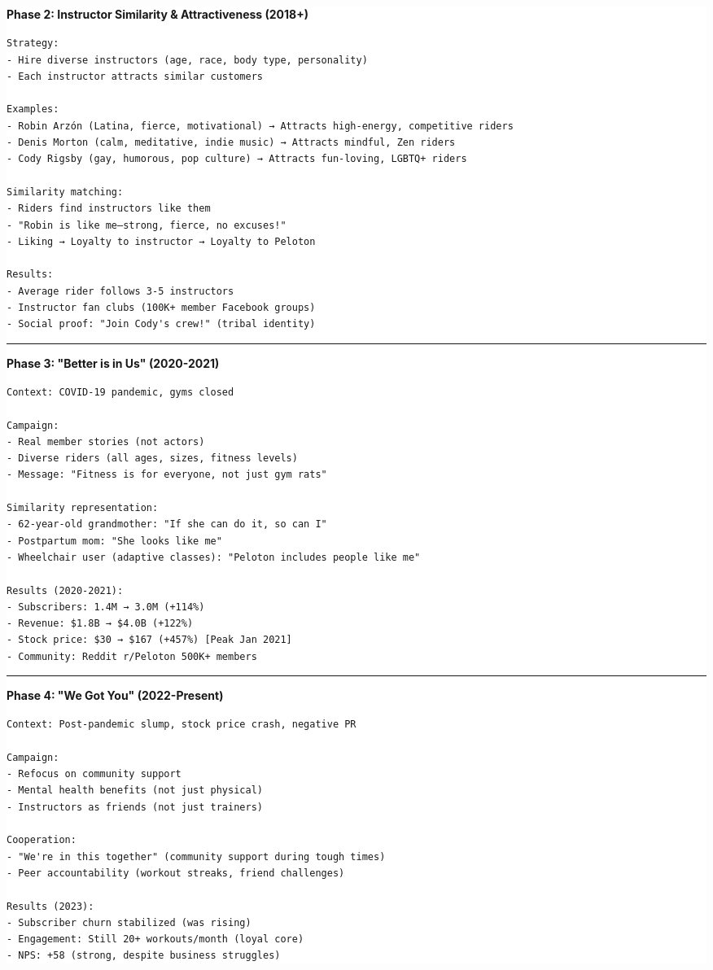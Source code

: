 
**Phase 2: Instructor Similarity & Attractiveness (2018+)**

```
Strategy:
- Hire diverse instructors (age, race, body type, personality)
- Each instructor attracts similar customers

Examples:
- Robin Arzón (Latina, fierce, motivational) → Attracts high-energy, competitive riders
- Denis Morton (calm, meditative, indie music) → Attracts mindful, Zen riders
- Cody Rigsby (gay, humorous, pop culture) → Attracts fun-loving, LGBTQ+ riders

Similarity matching:
- Riders find instructors like them
- "Robin is like me—strong, fierce, no excuses!"
- Liking → Loyalty to instructor → Loyalty to Peloton

Results:
- Average rider follows 3-5 instructors
- Instructor fan clubs (100K+ member Facebook groups)
- Social proof: "Join Cody's crew!" (tribal identity)
```

---

**Phase 3: "Better is in Us" (2020-2021)**

```
Context: COVID-19 pandemic, gyms closed

Campaign:
- Real member stories (not actors)
- Diverse riders (all ages, sizes, fitness levels)
- Message: "Fitness is for everyone, not just gym rats"

Similarity representation:
- 62-year-old grandmother: "If she can do it, so can I"
- Postpartum mom: "She looks like me"
- Wheelchair user (adaptive classes): "Peloton includes people like me"

Results (2020-2021):
- Subscribers: 1.4M → 3.0M (+114%)
- Revenue: $1.8B → $4.0B (+122%)
- Stock price: $30 → $167 (+457%) [Peak Jan 2021]
- Community: Reddit r/Peloton 500K+ members
```

---

**Phase 4: "We Got You" (2022-Present)**

```
Context: Post-pandemic slump, stock price crash, negative PR

Campaign:
- Refocus on community support
- Mental health benefits (not just physical)
- Instructors as friends (not just trainers)

Cooperation:
- "We're in this together" (community support during tough times)
- Peer accountability (workout streaks, friend challenges)

Results (2023):
- Subscriber churn stabilized (was rising)
- Engagement: Still 20+ workouts/month (loyal core)
- NPS: +58 (strong, despite business struggles)
```